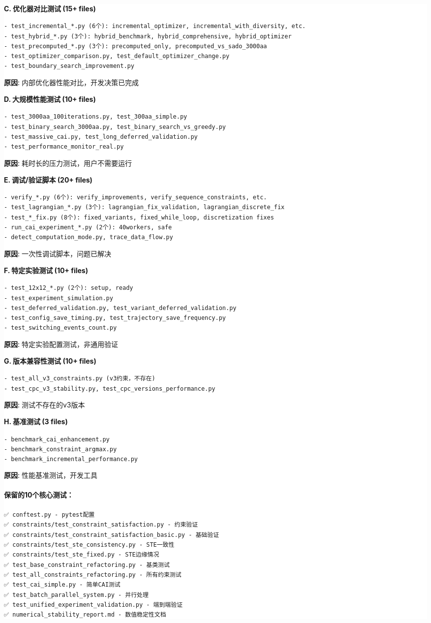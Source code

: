 **C. 优化器对比测试 (15+ files)**
```
- test_incremental_*.py (6个): incremental_optimizer, incremental_with_diversity, etc.
- test_hybrid_*.py (3个): hybrid_benchmark, hybrid_comprehensive, hybrid_optimizer
- test_precomputed_*.py (3个): precomputed_only, precomputed_vs_sado_3000aa
- test_optimizer_comparison.py, test_default_optimizer_change.py
- test_boundary_search_improvement.py
```
**原因**: 内部优化器性能对比，开发决策已完成

**D. 大规模性能测试 (10+ files)**
```
- test_3000aa_100iterations.py, test_300aa_simple.py
- test_binary_search_3000aa.py, test_binary_search_vs_greedy.py
- test_massive_cai.py, test_long_deferred_validation.py
- test_performance_monitor_real.py
```
**原因**: 耗时长的压力测试，用户不需要运行

**E. 调试/验证脚本 (20+ files)**
```
- verify_*.py (6个): verify_improvements, verify_sequence_constraints, etc.
- test_lagrangian_*.py (3个): lagrangian_fix_validation, lagrangian_discrete_fix
- test_*_fix.py (8个): fixed_variants, fixed_while_loop, discretization fixes
- run_cai_experiment_*.py (2个): 40workers, safe
- detect_computation_mode.py, trace_data_flow.py
```
**原因**: 一次性调试脚本，问题已解决

**F. 特定实验测试 (10+ files)**
```
- test_12x12_*.py (2个): setup, ready
- test_experiment_simulation.py
- test_deferred_validation.py, test_variant_deferred_validation.py
- test_config_save_timing.py, test_trajectory_save_frequency.py
- test_switching_events_count.py
```
**原因**: 特定实验配置测试，非通用验证

**G. 版本兼容性测试 (10+ files)**
```
- test_all_v3_constraints.py (v3约束，不存在)
- test_cpc_v3_stability.py, test_cpc_versions_performance.py
```
**原因**: 测试不存在的v3版本

**H. 基准测试 (3 files)**
```
- benchmark_cai_enhancement.py
- benchmark_constraint_argmax.py
- benchmark_incremental_performance.py
```
**原因**: 性能基准测试，开发工具

#### 保留的10个核心测试：
```
✅ conftest.py - pytest配置
✅ constraints/test_constraint_satisfaction.py - 约束验证
✅ constraints/test_constraint_satisfaction_basic.py - 基础验证
✅ constraints/test_ste_consistency.py - STE一致性
✅ constraints/test_ste_fixed.py - STE边缘情况
✅ test_base_constraint_refactoring.py - 基类测试
✅ test_all_constraints_refactoring.py - 所有约束测试
✅ test_cai_simple.py - 简单CAI测试
✅ test_batch_parallel_system.py - 并行处理
✅ test_unified_experiment_validation.py - 端到端验证
✅ numerical_stability_report.md - 数值稳定性文档
```
